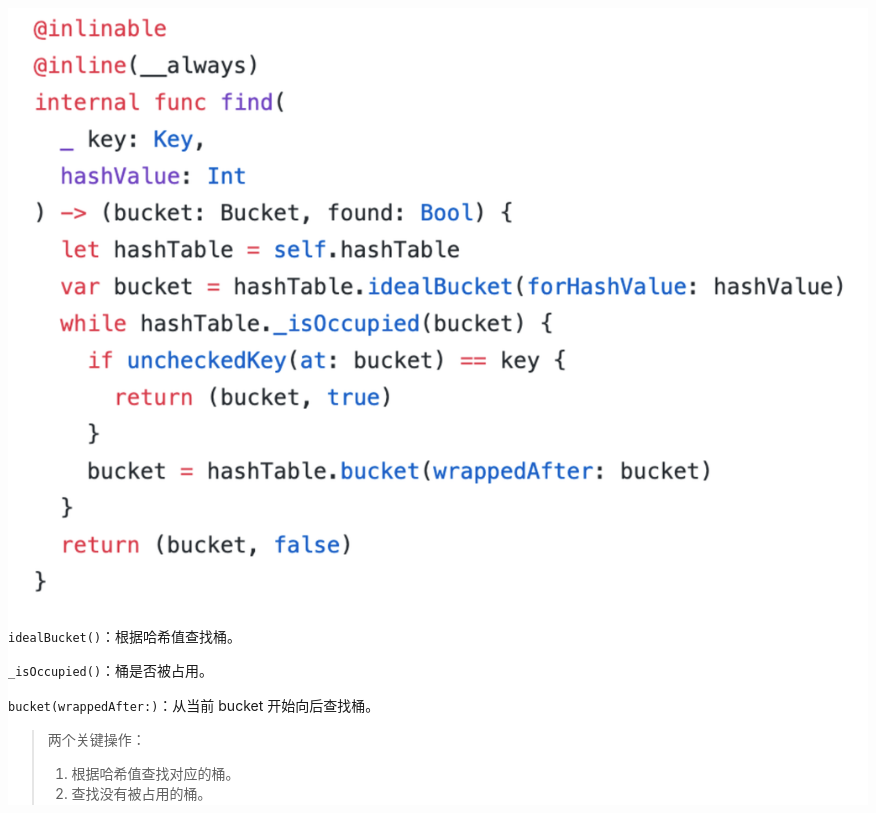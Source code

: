 ![35](集合类/35.png)

`idealBucket()`：根据哈希值查找桶。

`_isOccupied()`：桶是否被占用。

`bucket(wrappedAfter:)`：从当前 bucket 开始向后查找桶。

>两个关键操作：
>
>1. 根据哈希值查找对应的桶。
>2. 查找没有被占用的桶。
